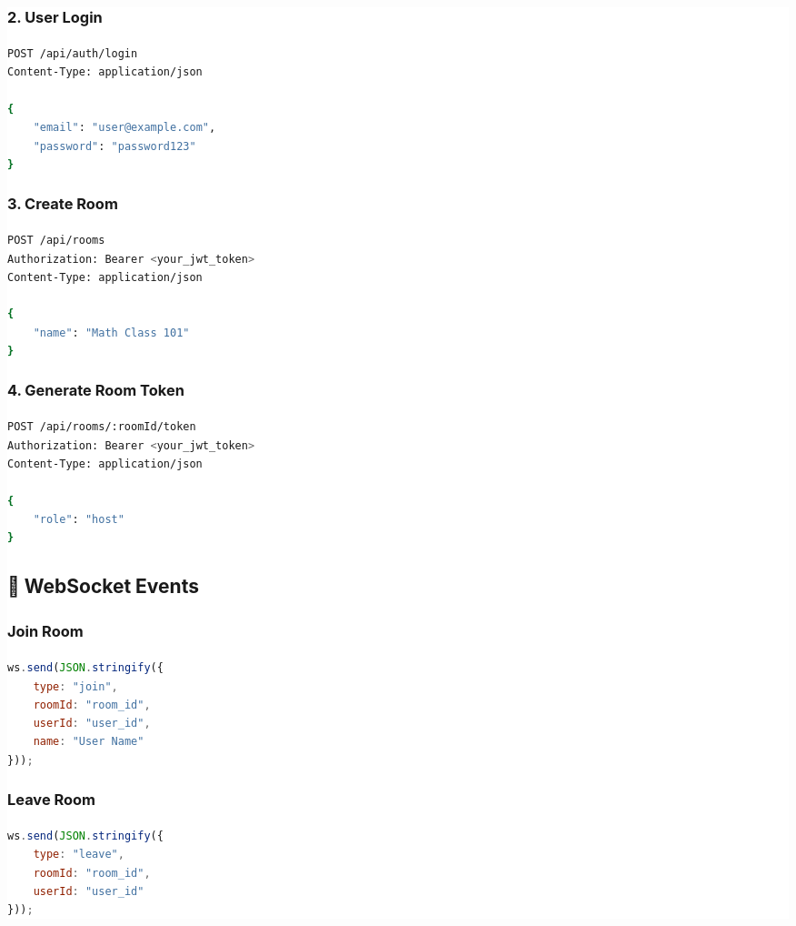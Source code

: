 ### 2. User Login
```bash
POST /api/auth/login
Content-Type: application/json

{
    "email": "user@example.com",
    "password": "password123"
}
```

### 3. Create Room
```bash
POST /api/rooms
Authorization: Bearer <your_jwt_token>
Content-Type: application/json

{
    "name": "Math Class 101"
}
```

### 4. Generate Room Token
```bash
POST /api/rooms/:roomId/token
Authorization: Bearer <your_jwt_token>
Content-Type: application/json

{
    "role": "host"
}
```

## 🔌 WebSocket Events

### Join Room
```javascript
ws.send(JSON.stringify({
    type: "join",
    roomId: "room_id",
    userId: "user_id",
    name: "User Name"
}));
```

### Leave Room
```javascript
ws.send(JSON.stringify({
    type: "leave",
    roomId: "room_id",
    userId: "user_id"
}));
```
